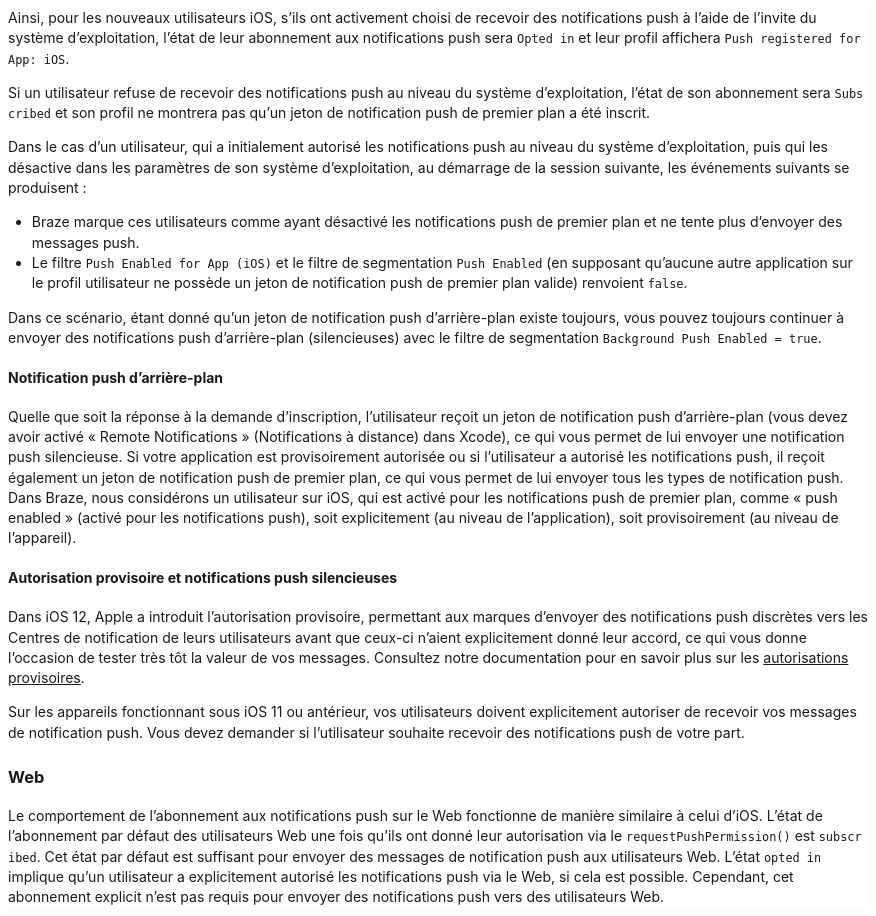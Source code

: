 Ainsi, pour les nouveaux utilisateurs iOS, s’ils ont activement choisi de recevoir des notifications push à l’aide de l’invite du système d’exploitation, l’état de leur abonnement aux notifications push sera `Opted in` et leur profil affichera `Push registered for App: iOS`.

Si un utilisateur refuse de recevoir des notifications push au niveau du système d’exploitation, l’état de son abonnement sera `Subscribed` et son profil ne montrera pas qu’un jeton de notification push de premier plan a été inscrit. 

Dans le cas d’un utilisateur, qui a initialement autorisé les notifications push au niveau du système d’exploitation, puis qui les désactive dans les paramètres de son système d’exploitation, au démarrage de la session suivante, les événements suivants se produisent :
- Braze marque ces utilisateurs comme ayant désactivé les notifications push de premier plan et ne tente plus d’envoyer des messages push.
- Le filtre `Push Enabled for App (iOS)` et le filtre de segmentation `Push Enabled` (en supposant qu’aucune autre application sur le profil utilisateur ne possède un jeton de notification push de premier plan valide) renvoient `false`.

Dans ce scénario, étant donné qu’un jeton de notification push d’arrière-plan existe toujours, vous pouvez toujours continuer à envoyer des notifications push d’arrière-plan (silencieuses) avec le filtre de segmentation `Background Push Enabled = true`.

#### Notification push d’arrière-plan

Quelle que soit la réponse à la demande d’inscription, l’utilisateur reçoit un jeton de notification push d’arrière-plan (vous devez avoir activé « Remote Notifications » (Notifications à distance) dans Xcode), ce qui vous permet de lui envoyer une notification push silencieuse. Si votre application est provisoirement autorisée ou si l’utilisateur a autorisé les notifications push, il reçoit également un jeton de notification push de premier plan, ce qui vous permet de lui envoyer tous les types de notification push. Dans Braze, nous considérons un utilisateur sur iOS, qui est activé pour les notifications push de premier plan, comme « push enabled » (activé pour les notifications push), soit explicitement (au niveau de l’application), soit provisoirement (au niveau de l’appareil).

#### Autorisation provisoire et notifications push silencieuses

Dans iOS 12, Apple a introduit l’autorisation provisoire, permettant aux marques d’envoyer des notifications push discrètes vers les Centres de notification de leurs utilisateurs avant que ceux-ci n’aient explicitement donné leur accord, ce qui vous donne l’occasion de tester très tôt la valeur de vos messages. Consultez notre documentation pour en savoir plus sur les [autorisations provisoires]({{site.baseurl}}/user_guide/message_building_by_channel/push/ios/notification_options/#provisional-push-authentication--quiet-notifications).

Sur les appareils fonctionnant sous iOS 11 ou antérieur, vos utilisateurs doivent explicitement autoriser de recevoir vos messages de notification push. Vous devez demander si l’utilisateur souhaite recevoir des notifications push de votre part.

### Web

Le comportement de l’abonnement aux notifications push sur le Web fonctionne de manière similaire à celui d’iOS. L’état de l’abonnement par défaut des utilisateurs Web une fois qu’ils ont donné leur autorisation via le `requestPushPermission()` est `subscribed`. Cet état par défaut est suffisant pour envoyer des messages de notification push aux utilisateurs Web. L’état `opted in` implique qu’un utilisateur a explicitement autorisé les notifications push via le Web, si cela est possible. Cependant, cet abonnement explicit n’est pas requis pour envoyer des notifications push vers des utilisateurs Web.
